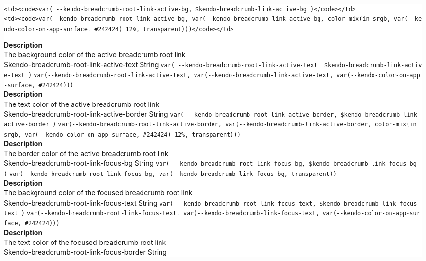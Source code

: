    <td><code>var( --kendo-breadcrumb-root-link-active-bg, $kendo-breadcrumb-link-active-bg )</code></td>
    <td><code>var(--kendo-breadcrumb-root-link-active-bg, var(--kendo-breadcrumb-link-active-bg, color-mix(in srgb, var(--kendo-color-on-app-surface, #242424) 12%, transparent)))</code></td>
</tr>
<tr>
    <td colspan="4" class="theme-variables-description-container"><div><b>Description</b><div class="theme-variables-description">The background color of the active breadcrumb root link</div></div>
    </td>
</tr>
<tr>
    <td>$kendo-breadcrumb-root-link-active-text</td>
    <td>String</td>
    <td><code>var( --kendo-breadcrumb-root-link-active-text, $kendo-breadcrumb-link-active-text )</code></td>
    <td><code>var(--kendo-breadcrumb-root-link-active-text, var(--kendo-breadcrumb-link-active-text, var(--kendo-color-on-app-surface, #242424)))</code></td>
</tr>
<tr>
    <td colspan="4" class="theme-variables-description-container"><div><b>Description</b><div class="theme-variables-description">The text color of the active breadcrumb root link</div></div>
    </td>
</tr>
<tr>
    <td>$kendo-breadcrumb-root-link-active-border</td>
    <td>String</td>
    <td><code>var( --kendo-breadcrumb-root-link-active-border, $kendo-breadcrumb-link-active-border )</code></td>
    <td><code>var(--kendo-breadcrumb-root-link-active-border, var(--kendo-breadcrumb-link-active-border, color-mix(in srgb, var(--kendo-color-on-app-surface, #242424) 12%, transparent)))</code></td>
</tr>
<tr>
    <td colspan="4" class="theme-variables-description-container"><div><b>Description</b><div class="theme-variables-description">The border color of the active breadcrumb root link</div></div>
    </td>
</tr>
<tr>
    <td>$kendo-breadcrumb-root-link-focus-bg</td>
    <td>String</td>
    <td><code>var( --kendo-breadcrumb-root-link-focus-bg, $kendo-breadcrumb-link-focus-bg )</code></td>
    <td><code>var(--kendo-breadcrumb-root-link-focus-bg, var(--kendo-breadcrumb-link-focus-bg, transparent))</code></td>
</tr>
<tr>
    <td colspan="4" class="theme-variables-description-container"><div><b>Description</b><div class="theme-variables-description">The background color of the focused breadcrumb root link</div></div>
    </td>
</tr>
<tr>
    <td>$kendo-breadcrumb-root-link-focus-text</td>
    <td>String</td>
    <td><code>var( --kendo-breadcrumb-root-link-focus-text, $kendo-breadcrumb-link-focus-text )</code></td>
    <td><code>var(--kendo-breadcrumb-root-link-focus-text, var(--kendo-breadcrumb-link-focus-text, var(--kendo-color-on-app-surface, #242424)))</code></td>
</tr>
<tr>
    <td colspan="4" class="theme-variables-description-container"><div><b>Description</b><div class="theme-variables-description">The text color of the focused breadcrumb root link</div></div>
    </td>
</tr>
<tr>
    <td>$kendo-breadcrumb-root-link-focus-border</td>
    <td>String</td>